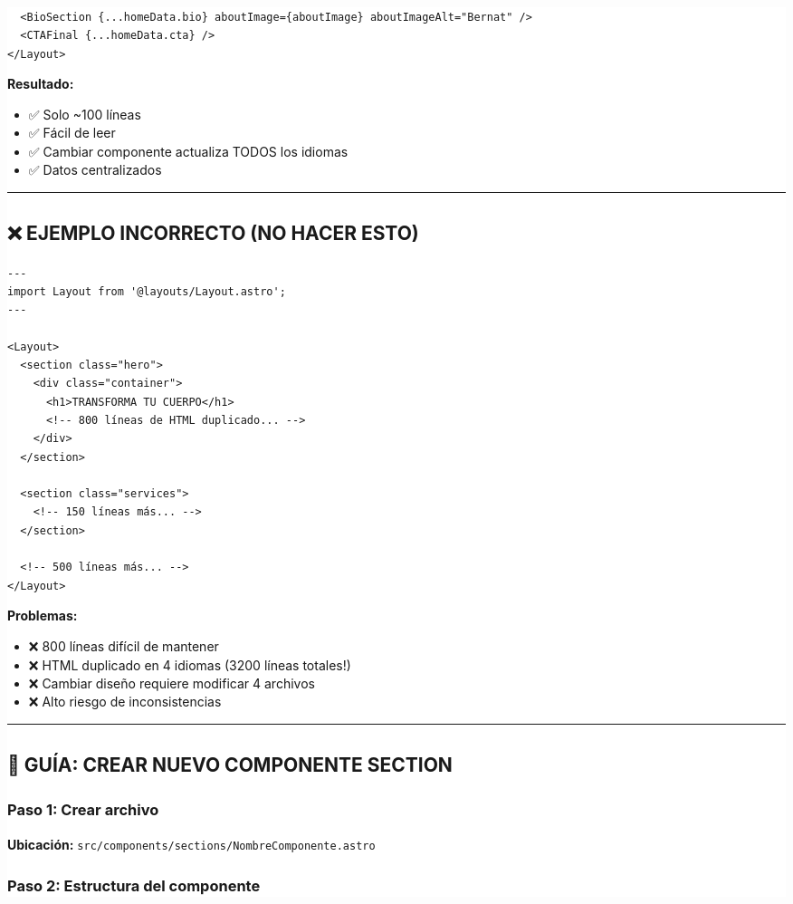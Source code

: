 ```astro
  <BioSection {...homeData.bio} aboutImage={aboutImage} aboutImageAlt="Bernat" />
  <CTAFinal {...homeData.cta} />
</Layout>
```

**Resultado:**
- ✅ Solo ~100 líneas
- ✅ Fácil de leer
- ✅ Cambiar componente actualiza TODOS los idiomas
- ✅ Datos centralizados

---

## ❌ EJEMPLO INCORRECTO (NO HACER ESTO)

```astro
---
import Layout from '@layouts/Layout.astro';
---

<Layout>
  <section class="hero">
    <div class="container">
      <h1>TRANSFORMA TU CUERPO</h1>
      <!-- 800 líneas de HTML duplicado... -->
    </div>
  </section>
  
  <section class="services">
    <!-- 150 líneas más... -->
  </section>
  
  <!-- 500 líneas más... -->
</Layout>
```

**Problemas:**
- ❌ 800 líneas difícil de mantener
- ❌ HTML duplicado en 4 idiomas (3200 líneas totales!)
- ❌ Cambiar diseño requiere modificar 4 archivos
- ❌ Alto riesgo de inconsistencias

---

## 📘 GUÍA: CREAR NUEVO COMPONENTE SECTION

### Paso 1: Crear archivo

**Ubicación:** `src/components/sections/NombreComponente.astro`

### Paso 2: Estructura del componente
